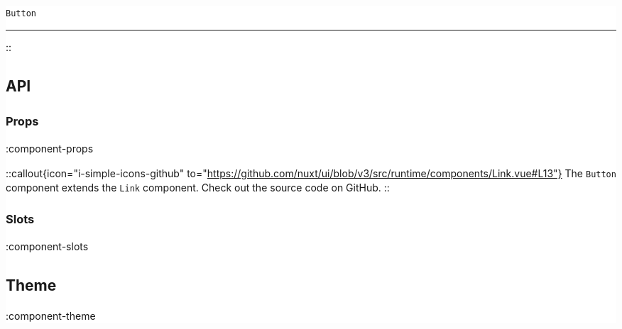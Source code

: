     Button
---
::

## API

### Props

:component-props

::callout{icon="i-simple-icons-github" to="https://github.com/nuxt/ui/blob/v3/src/runtime/components/Link.vue#L13"}
The `Button` component extends the `Link` component. Check out the source code on GitHub.
::

### Slots

:component-slots

## Theme

:component-theme

